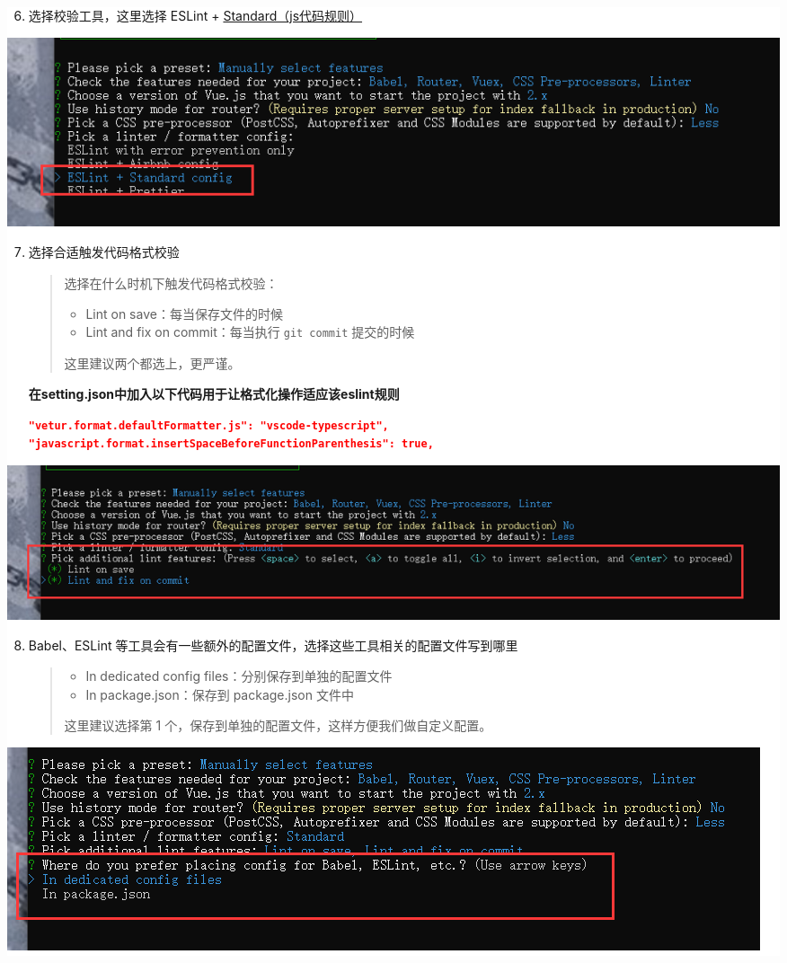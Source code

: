 6. 选择校验工具，这里选择 ESLint + [Standard（js代码规则）](https://standardjs.com/)

![image-20220627150648548](images/image-20220627150648548.png)

7. 选择合适触发代码格式校验

   > 选择在什么时机下触发代码格式校验：
   >
   > - Lint on save：每当保存文件的时候
   > - Lint and fix on commit：每当执行 `git commit` 提交的时候
   >
   > 这里建议两个都选上，更严谨。
   
   **在setting.json中加入以下代码用于让格式化操作适应该eslint规则**
   
   ```json
   "vetur.format.defaultFormatter.js": "vscode-typescript",
   "javascript.format.insertSpaceBeforeFunctionParenthesis": true,
   ```
   

![image-20220627150811358](images/image-20220627150811358.png)

8. Babel、ESLint 等工具会有一些额外的配置文件，选择这些工具相关的配置文件写到哪里

   > - In dedicated config files：分别保存到单独的配置文件
   > - In package.json：保存到 package.json 文件中
   >
   > 这里建议选择第 1 个，保存到单独的配置文件，这样方便我们做自定义配置。

![image-20220627150930536](images/image-20220627150930536.png)
